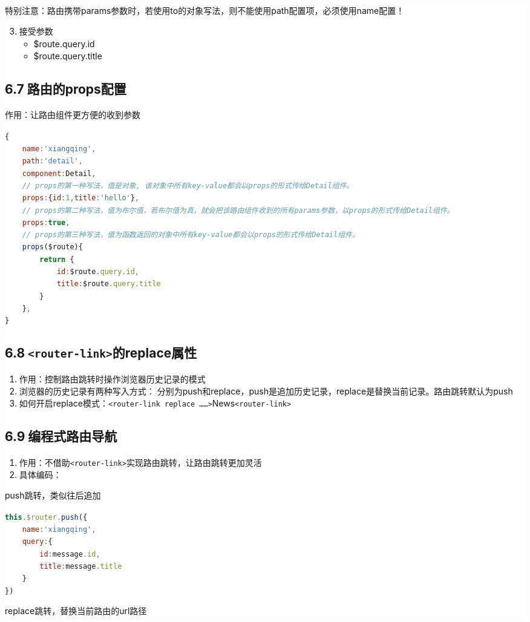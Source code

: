 特别注意：路由携带params参数时，若使用to的对象写法，则不能使用path配置项，必须使用name配置！

3. 接受参数
    - $route.query.id
    - $route.query.title

## 6.7 路由的props配置

作用：让路由组件更方便的收到参数

```js
{
    name:'xiangqing',      
    path:'detail',   
    component:Detail,
    // props的第一种写法，值是对象, 该对象中所有key-value都会以props的形式传给Detail组件。
    props:{id:1,title:'hello'},
    // props的第二种写法，值为布尔值，若布尔值为真，就会把该路由组件收到的所有params参数，以props的形式传给Detail组件。
    props:true,
    // props的第三种写法，值为函数返回的对象中所有key-value都会以props的形式传给Detail组件。
    props($route){
        return {
            id:$route.query.id,
            title:$route.query.title
        }
    },
}
```

## 6.8 `<router-link>`的replace属性

1. 作用：控制路由跳转时操作浏览器历史记录的模式
2. 浏览器的历史记录有两种写入方式： 分别为push和replace，push是追加历史记录，replace是替换当前记录。路由跳转默认为push
3. 如何开启replace模式：`<router-link replace ……>`News`<router-link>`


## 6.9 编程式路由导航

1. 作用：不借助`<router-link>`实现路由跳转，让路由跳转更加灵活
2. 具体编码：

push跳转，类似往后追加

```js
this.$router.push({
    name:'xiangqing',
    query:{
        id:message.id,
        title:message.title
    }
}) 
```

replace跳转，替换当前路由的url路径

